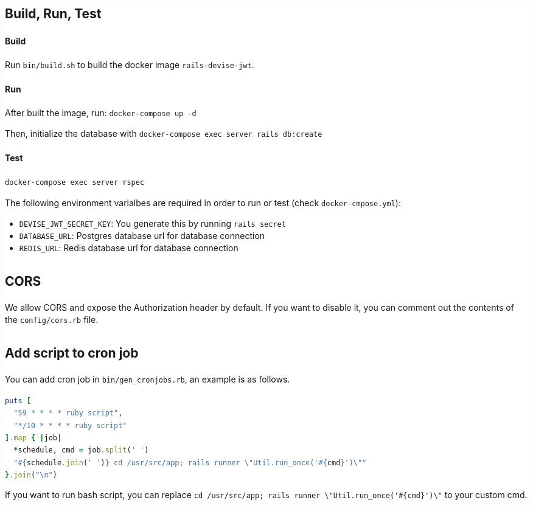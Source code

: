

## Build, Run, Test

#### Build

Run `bin/build.sh` to build the docker image `rails-devise-jwt`.



#### Run

After built the image, run: `docker-compose up -d`

Then, initialize the database with `docker-compose exec server rails db:create`



#### Test

```bash
docker-compose exec server rspec
```



The following environment varialbes are required in order to run or test (check `docker-cmpose.yml`):

- `DEVISE_JWT_SECRET_KEY`: You generate this by running `rails secret`
- `DATABASE_URL`: Postgres database url for database connection
- `REDIS_URL`: Redis database url for database connection



## CORS

We allow CORS and expose the Authorization header by default. If you want to disable it, you can comment out the contents of the `config/cors.rb` file.



## Add script to cron job

You can add cron job in `bin/gen_cronjobs.rb`, an example is as follows.

```ruby
puts [
  "59 * * * * ruby script",
  "*/10 * * * * ruby script"
].map { |job|
  *schedule, cmd = job.split(' ')
  "#{schedule.join(' ')} cd /usr/src/app; rails runner \"Util.run_once('#{cmd}')\""
}.join("\n")
```

If you want to run bash script, you can replace `cd /usr/src/app; rails runner \"Util.run_once('#{cmd}')\"` to your custom cmd.

